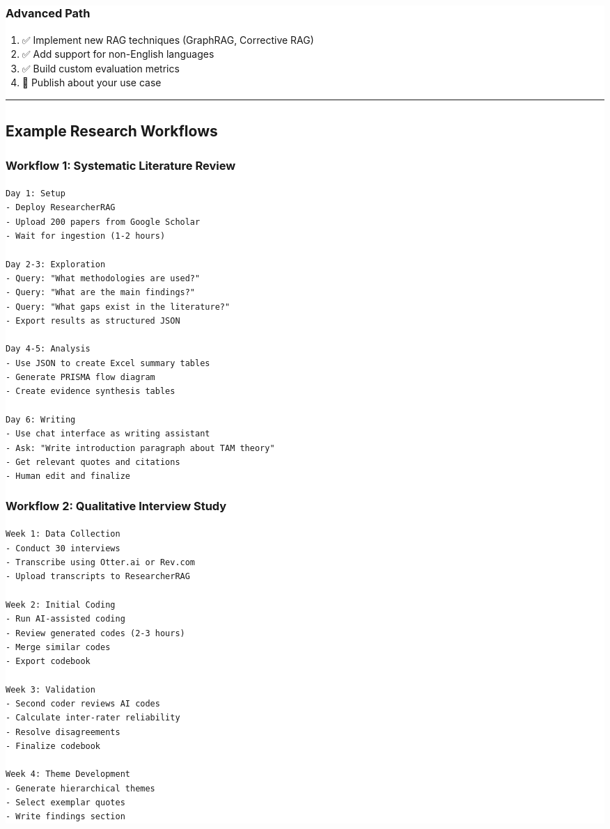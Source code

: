 ### Advanced Path
1. ✅ Implement new RAG techniques (GraphRAG, Corrective RAG)
2. ✅ Add support for non-English languages
3. ✅ Build custom evaluation metrics
4. 📝 Publish about your use case

---

## Example Research Workflows

### Workflow 1: Systematic Literature Review

```
Day 1: Setup
- Deploy ResearcherRAG
- Upload 200 papers from Google Scholar
- Wait for ingestion (1-2 hours)

Day 2-3: Exploration
- Query: "What methodologies are used?"
- Query: "What are the main findings?"
- Query: "What gaps exist in the literature?"
- Export results as structured JSON

Day 4-5: Analysis
- Use JSON to create Excel summary tables
- Generate PRISMA flow diagram
- Create evidence synthesis tables

Day 6: Writing
- Use chat interface as writing assistant
- Ask: "Write introduction paragraph about TAM theory"
- Get relevant quotes and citations
- Human edit and finalize
```

### Workflow 2: Qualitative Interview Study

```
Week 1: Data Collection
- Conduct 30 interviews
- Transcribe using Otter.ai or Rev.com
- Upload transcripts to ResearcherRAG

Week 2: Initial Coding
- Run AI-assisted coding
- Review generated codes (2-3 hours)
- Merge similar codes
- Export codebook

Week 3: Validation
- Second coder reviews AI codes
- Calculate inter-rater reliability
- Resolve disagreements
- Finalize codebook

Week 4: Theme Development
- Generate hierarchical themes
- Select exemplar quotes
- Write findings section
```
